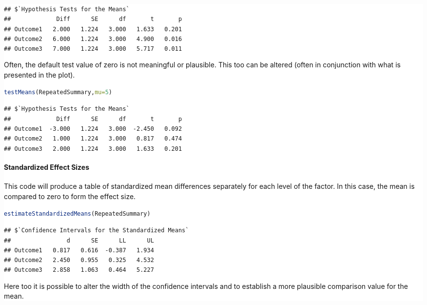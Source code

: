     ## $`Hypothesis Tests for the Means`
    ##             Diff      SE      df       t       p
    ## Outcome1   2.000   1.224   3.000   1.633   0.201
    ## Outcome2   6.000   1.224   3.000   4.900   0.016
    ## Outcome3   7.000   1.224   3.000   5.717   0.011

Often, the default test value of zero is not meaningful or plausible.
This too can be altered (often in conjunction with what is presented in
the plot).

``` r
testMeans(RepeatedSummary,mu=5)
```

    ## $`Hypothesis Tests for the Means`
    ##             Diff      SE      df       t       p
    ## Outcome1  -3.000   1.224   3.000  -2.450   0.092
    ## Outcome2   1.000   1.224   3.000   0.817   0.474
    ## Outcome3   2.000   1.224   3.000   1.633   0.201

#### Standardized Effect Sizes

This code will produce a table of standardized mean differences
separately for each level of the factor. In this case, the mean is
compared to zero to form the effect size.

``` r
estimateStandardizedMeans(RepeatedSummary)
```

    ## $`Confidence Intervals for the Standardized Means`
    ##                d      SE      LL      UL
    ## Outcome1   0.817   0.616  -0.387   1.934
    ## Outcome2   2.450   0.955   0.325   4.532
    ## Outcome3   2.858   1.063   0.464   5.227

Here too it is possible to alter the width of the confidence intervals
and to establish a more plausible comparison value for the mean.

